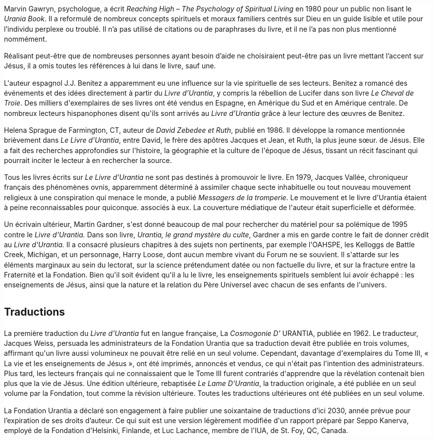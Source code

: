 Marvin Gawryn, psychologue, a écrit *Reaching High – The Psychology of Spiritual Living* en 1980 pour un public non lisant le *Urania Book*. Il a reformulé de nombreux concepts spirituels et moraux familiers centrés sur Dieu en un guide lisible et utile pour l’individu perplexe ou troublé. Il n’a pas utilisé de citations ou de paraphrases du livre, et il ne l’a pas non plus mentionné nommément.

Réalisant peut-être que de nombreuses personnes ayant besoin d’aide ne choisiraient peut-être pas un livre mettant l’accent sur Jésus, il a omis toutes les références à lui dans le livre, sauf une.

L'auteur espagnol J.J. Benitez a apparemment eu une influence sur la vie spirituelle de ses lecteurs. Benitez a romancé des événements et des idées directement à partir du *Livre d'Urantia*, y compris la rébellion de Lucifer dans son livre *Le Cheval de Troie*. Des milliers d'exemplaires de ses livres ont été vendus en Espagne, en Amérique du Sud et en Amérique centrale. De nombreux lecteurs hispanophones disent qu'ils sont arrivés au *Livre d'Urantia* grâce à leur lecture des œuvres de Benitez.

Helena Sprague de Farmington, CT, auteur de *David Zebedee et Ruth*, publié en 1986. Il développe la romance mentionnée brièvement dans *Le Livre d'Urantia*, entre David, le frère des apôtres Jacques et Jean, et Ruth, la plus jeune sœur. de Jésus. Elle a fait des recherches approfondies sur l'histoire, la géographie et la culture de l'époque de Jésus, tissant un récit fascinant qui pourrait inciter le lecteur à en rechercher la source.

Tous les livres écrits sur *Le Livre d'Urantia* ne sont pas destinés à promouvoir le livre. En 1979, Jacques Vallée, chroniqueur français des phénomènes ovnis, apparemment déterminé à assimiler chaque secte inhabituelle ou tout nouveau mouvement religieux à une conspiration qui menace le monde, a publié *Messagers de la tromperie*. Le mouvement et le livre d'Urantia étaient à peine reconnaissables pour quiconque. associés à eux. La couverture médiatique de l'auteur était superficielle et déformée.

Un écrivain ultérieur, Martin Gardner, s'est donné beaucoup de mal pour rechercher du matériel pour sa polémique de 1995 contre le *Livre d'Urantia.* Dans son livre, *Urantia, le grand mystère du culte*, Gardner a mis en garde contre le fait de donner crédit au *Livre d'Urantia.* Il a consacré plusieurs chapitres à des sujets non pertinents, par exemple l'OAHSPE, les Kelloggs de Battle Creek, Michigan, et un personnage, Harry Loose, dont aucun membre vivant du Forum ne se souvient. Il s'attarde sur les éléments marginaux au sein du lectorat, sur la science prétendument datée ou non factuelle du livre, et sur la fracture entre la Fraternité et la Fondation. Bien qu'il soit évident qu'il a lu le livre, les enseignements spirituels semblent lui avoir échappé : les enseignements de Jésus, ainsi que la nature et la relation du Père Universel avec chacun de ses enfants de l'univers.

## Traductions

La première traduction du *Livre d'Urantia* fut en langue française, La *Cosmogonie D'* URANTIA, publiée en 1962. Le traducteur, Jacques Weiss, persuada les administrateurs de la Fondation Urantia que sa traduction devait être publiée en trois volumes, affirmant qu'un livre aussi volumineux ne pouvait être relié en un seul volume. Cependant, davantage d'exemplaires du Tome III, « La vie et les enseignements de Jésus », ont été imprimés, annoncés et vendus, ce qui n'était pas l'intention des administrateurs. Plus tard, les lecteurs français qui ne connaissaient que le Tome III furent contrariés d'apprendre que la révélation contenait bien plus que la vie de Jésus. Une édition ultérieure, rebaptisée *Le Lame D'Urantia*, la traduction originale, a été publiée en un seul volume par la Fondation, tout comme la révision ultérieure. Toutes les traductions ultérieures ont été publiées en un seul volume.

La Fondation Urantia a déclaré son engagement à faire publier une soixantaine de traductions d’ici 2030, année prévue pour l’expiration de ses droits d’auteur. Ce qui suit est une version légèrement modifiée d'un rapport préparé par Seppo Kanerva, employé de la Fondation d'Helsinki, Finlande, et Luc Lachance, membre de l'IUA, de St. Foy, QC, Canada.
